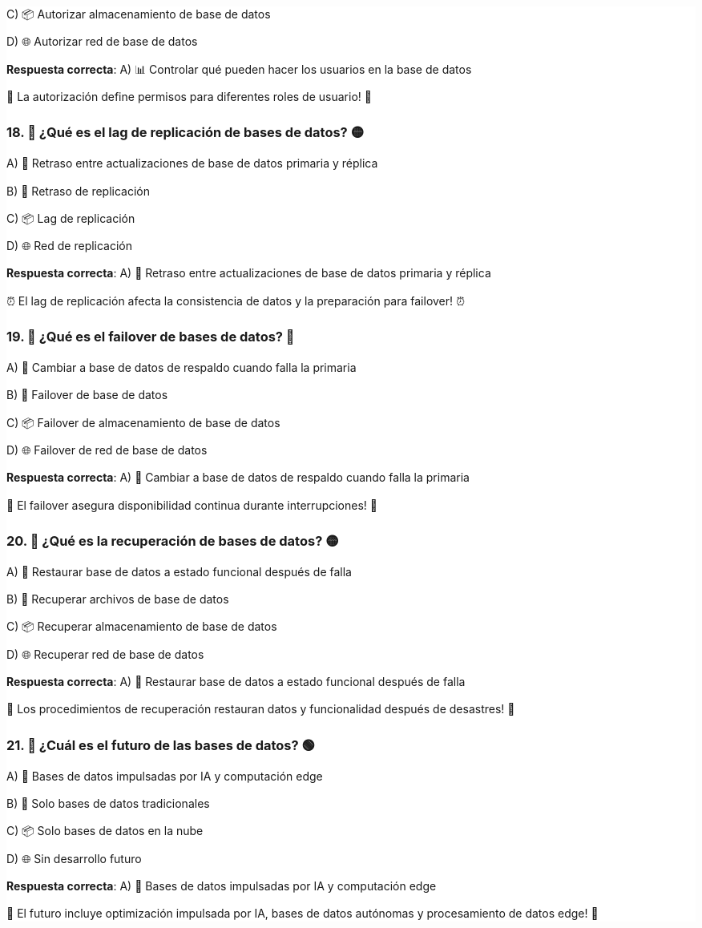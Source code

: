 C) 📦 Autorizar almacenamiento de base de datos

D) 🌐 Autorizar red de base de datos

**Respuesta correcta**: A) 📊 Controlar qué pueden hacer los usuarios en la base de datos

🎯 La autorización define permisos para diferentes roles de usuario! 🎯

### 18. 🔄 ¿Qué es el lag de replicación de bases de datos? 🟡

A) 🔄 Retraso entre actualizaciones de base de datos primaria y réplica

B) 🔧 Retraso de replicación

C) 📦 Lag de replicación

D) 🌐 Red de replicación

**Respuesta correcta**: A) 🔄 Retraso entre actualizaciones de base de datos primaria y réplica

⏰ El lag de replicación afecta la consistencia de datos y la preparación para failover! ⏰

### 19. 🎯 ¿Qué es el failover de bases de datos? 🔴

A) 🎯 Cambiar a base de datos de respaldo cuando falla la primaria

B) 🔧 Failover de base de datos

C) 📦 Failover de almacenamiento de base de datos

D) 🌐 Failover de red de base de datos

**Respuesta correcta**: A) 🎯 Cambiar a base de datos de respaldo cuando falla la primaria

🔄 El failover asegura disponibilidad continua durante interrupciones! 🔄

### 20. 🌟 ¿Qué es la recuperación de bases de datos? 🟡

A) 🌟 Restaurar base de datos a estado funcional después de falla

B) 🔧 Recuperar archivos de base de datos

C) 📦 Recuperar almacenamiento de base de datos

D) 🌐 Recuperar red de base de datos

**Respuesta correcta**: A) 🌟 Restaurar base de datos a estado funcional después de falla

🔧 Los procedimientos de recuperación restauran datos y funcionalidad después de desastres! 🔧

### 21. 🚀 ¿Cuál es el futuro de las bases de datos? 🟢

A) 🚀 Bases de datos impulsadas por IA y computación edge

B) 🔧 Solo bases de datos tradicionales

C) 📦 Solo bases de datos en la nube

D) 🌐 Sin desarrollo futuro

**Respuesta correcta**: A) 🚀 Bases de datos impulsadas por IA y computación edge

🤖 El futuro incluye optimización impulsada por IA, bases de datos autónomas y procesamiento de datos edge! 🚀
